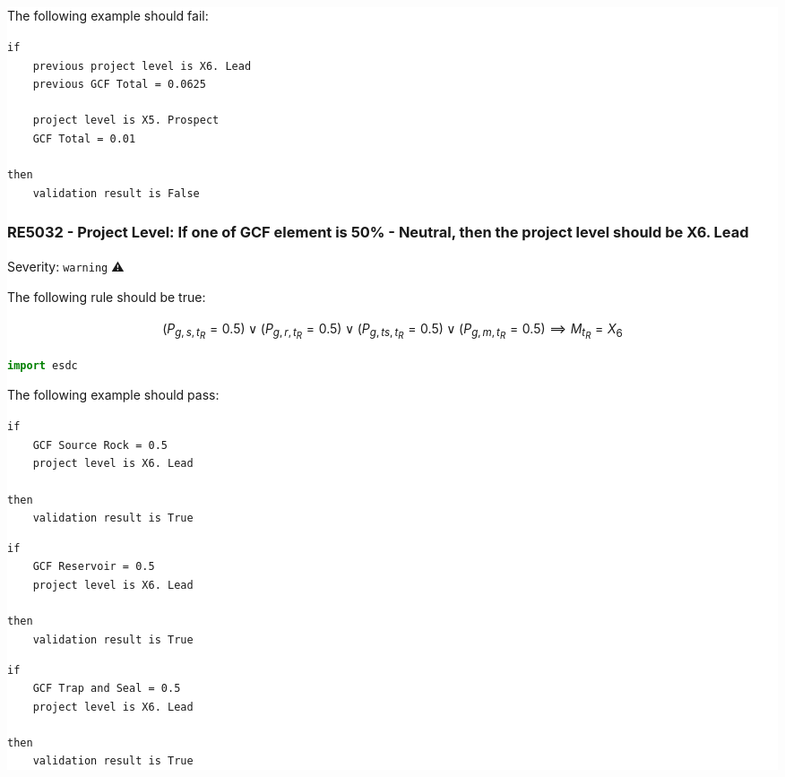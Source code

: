 The following example should fail:

``` al
if 
    previous project level is X6. Lead
    previous GCF Total = 0.0625

    project level is X5. Prospect
    GCF Total = 0.01

then
    validation result is False
```

### RE5032 - Project Level: If one of GCF element is 50% - Neutral, then the project level should be X6. Lead

Severity: `warning` :warning:

The following rule should be true:

$$
\left( P_{g, s, t_R} = 0.5\right) \lor \left( P_{g, r, t_R} = 0.5 \right) \lor \left( P_{g, ts, t_R} = 0.5 \right) \lor \left( P_{g, m, t_R} = 0.5 \right) \implies M_{t_R} = X_6
$$

```python
import esdc
```

The following example should pass:

``` al
if 
    GCF Source Rock = 0.5
    project level is X6. Lead

then
    validation result is True
```

``` al
if 
    GCF Reservoir = 0.5
    project level is X6. Lead

then
    validation result is True
```

``` al
if 
    GCF Trap and Seal = 0.5
    project level is X6. Lead

then
    validation result is True
```
